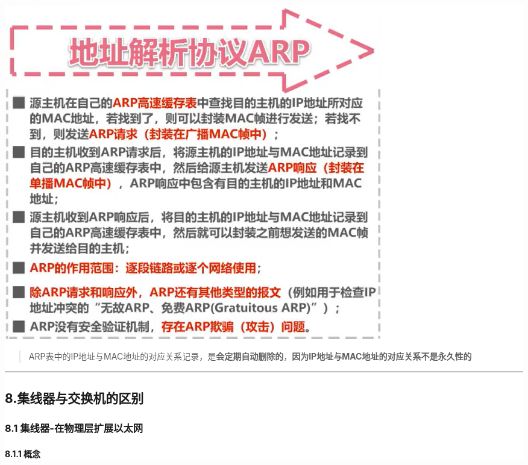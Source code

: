![image-20201015120707150](./images/21e07b21f9b5baac5f894ac0731ca38bfb901fd5.png)

> ARP表中的IP地址与MAC地址的对应关系记录，是**会定期自动删除的**，**因为IP地址与MAC地址的对应关系不是永久性的**



------



## 8.集线器与交换机的区别

### 8.1 集线器-在物理层扩展以太网

#### 8.1.1 概念
